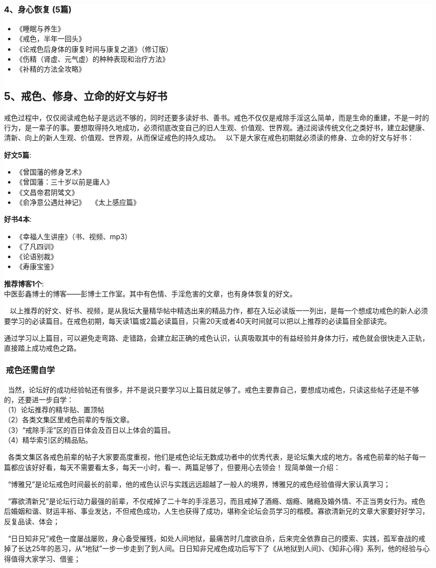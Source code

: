 ### 4、身心恢复 (5篇) 

- 《睡眠与养生》
- 《戒色，半年一回头》
- 《论戒色后身体的康复时间与康复之道》（修订版）
- 《伤精（肾虚、元气虚）的种种表现和治疗方法》
- 《补精的方法全攻略》

## 5、戒色、修身、立命的好文与好书

戒色过程中，仅仅阅读戒色帖子是远远不够的，同时还要多读好书、善书。戒色不仅仅是戒除手淫这么简单，而是生命的重建，不是一时的行为，是一辈子的事。要想取得持久地成功，必须彻底改变自己的旧人生观、价值观、世界观。通过阅读传统文化之类好书，建立起健康、清新、向上的新人生观、价值观、世界观，从而保证戒色的持久成功。
   以下是大家在戒色初期就必须读的修身、立命的好文与好书：

**好文5篇**:
- 《曾国藩的修身艺术》
- 《曾国藩：三十岁以前是庸人》
- 《文昌帝君阴骘文》
- 《俞净意公遇灶神记》
  《太上感应篇》  

**好书4本**:
- 《幸福人生讲座》（书、视频、mp3）
- 《了凡四训》
- 《论语别裁》
- 《寿康宝鉴》

 **推荐博客1个**:  
 中医彭鑫博士的博客——彭博士工作室。其中有色情、手淫危害的文章，也有身体恢复的好文。

   以上推荐的好文、好书、视频，是从我坛大量精华帖中精选出来的精品力作，都在入坛必读版一一列出，是每一个想成功戒色的新人必须要学习的必读篇目。在戒色初期，每天读1篇或2篇必读篇目，只需20天或者40天时间就可以把以上推荐的必读篇目全部读完。

通过学习以上篇目，可以避免走弯路、走错路，会建立起正确的戒色认识，认真吸取其中的有益经验并身体力行，戒色就会很快走入正轨，直接踏上成功戒色之路。

###  戒色还需自学 

   当然，论坛好的成功经验帖还有很多，并不是说只要学习以上篇目就足够了。戒色主要靠自己，要想成功戒色，只读这些帖子还是不够的，还要进一步自学：  
    （1）论坛推荐的精华贴、置顶帖     
    （2）各类文集区里戒色前辈的专版文章。  
    （3）“戒除手淫”区的百日体会及百日以上体会的篇目。  
    （4）精华索引区的精品贴。  

   各类文集区各戒色前辈的帖子大家要高度重视，他们是戒色论坛无数成功者中的优秀代表，是论坛集大成的地方。各戒色前辈的帖子每一篇都应该好好看，每天不需要看太多，每天一小时，看一、两篇足够了，但要用心去领会！ 
现简单做一介绍：

   “博雅兄”是论坛戒色时间最长的前辈，他的戒色认识与实践远远超越了一般人的境界，博雅兄的戒色经验值得大家认真学习；

   “寡欲清新兄”是论坛行动力最强的前辈，不仅戒掉了二十年的手淫恶习，而且戒掉了酒瘾、烟瘾、赌瘾及婚外情、不正当男女行为。戒色后婚姻和谐、财运丰裕、事业发达，不但戒色成功，人生也获得了成功，堪称全论坛会员学习的楷模。寡欲清新兄的文章大家要好好学习，反复品读、体会；

   “日日知非兄”戒色一度屡战屡败，身心备受摧残，如处人间地狱，最痛苦时几度欲自杀，后来完全依靠自己的摸索、实践，孤军奋战的戒掉了长达25年的恶习，从“地狱”一步一步走到了到人间。日日知非兄戒色成功后写下了《从地狱到人间》、《知非心得》系列，他的经验与心得值得大家学习、借鉴；
